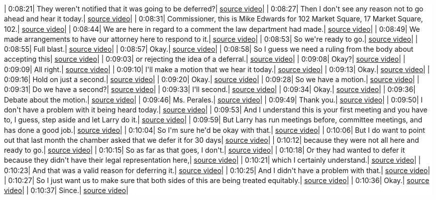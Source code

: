 | 0:08:21| They weren't notified that it was going to be deferred?| [source video](https://archive.org/details/CoComWS120917?start=501)|
| 0:08:27| Then I don't see any reason not to go ahead and hear it today.| [source video](https://archive.org/details/CoComWS120917?start=507)|
| 0:08:31| Commissioner, this is Mike Edwards for 102 Market Square, 17 Market Square, 102.| [source video](https://archive.org/details/CoComWS120917?start=511)|
| 0:08:44| We are here in regard to a comment the law department had made.| [source video](https://archive.org/details/CoComWS120917?start=524)|
| 0:08:49| We made arrangements to have our attorney here to respond to it.| [source video](https://archive.org/details/CoComWS120917?start=529)|
| 0:08:53| So we're ready to go.| [source video](https://archive.org/details/CoComWS120917?start=533)|
| 0:08:55| Full blast.| [source video](https://archive.org/details/CoComWS120917?start=535)|
| 0:08:57| Okay.| [source video](https://archive.org/details/CoComWS120917?start=537)|
| 0:08:58| So I guess we need a ruling from the body about accepting this| [source video](https://archive.org/details/CoComWS120917?start=538)|
| 0:09:03| or rejecting the idea of a deferral.| [source video](https://archive.org/details/CoComWS120917?start=543)|
| 0:09:08| Okay?| [source video](https://archive.org/details/CoComWS120917?start=548)|
| 0:09:09| All right.| [source video](https://archive.org/details/CoComWS120917?start=549)|
| 0:09:10| I'll make a motion that we hear it today.| [source video](https://archive.org/details/CoComWS120917?start=550)|
| 0:09:13| Okay.| [source video](https://archive.org/details/CoComWS120917?start=553)|
| 0:09:16| Hold on just a second.| [source video](https://archive.org/details/CoComWS120917?start=556)|
| 0:09:20| Okay.| [source video](https://archive.org/details/CoComWS120917?start=560)|
| 0:09:28| So we have a motion.| [source video](https://archive.org/details/CoComWS120917?start=568)|
| 0:09:31| Do we have a second?| [source video](https://archive.org/details/CoComWS120917?start=571)|
| 0:09:33| I'll second.| [source video](https://archive.org/details/CoComWS120917?start=573)|
| 0:09:34| Okay.| [source video](https://archive.org/details/CoComWS120917?start=574)|
| 0:09:36| Debate about the motion.| [source video](https://archive.org/details/CoComWS120917?start=576)|
| 0:09:46| Ms. Perales.| [source video](https://archive.org/details/CoComWS120917?start=586)|
| 0:09:49| Thank you.| [source video](https://archive.org/details/CoComWS120917?start=589)|
| 0:09:50| I don't have a problem with it being heard today.| [source video](https://archive.org/details/CoComWS120917?start=590)|
| 0:09:53| And I understand this is your first meeting and you have to, I guess, step aside and let Larry do it.| [source video](https://archive.org/details/CoComWS120917?start=593)|
| 0:09:59| But Larry has run meetings before, committee meetings, and has done a good job.| [source video](https://archive.org/details/CoComWS120917?start=599)|
| 0:10:04| So I'm sure he'd be okay with that.| [source video](https://archive.org/details/CoComWS120917?start=604)|
| 0:10:06| But I do want to point out that last month the chamber asked that we defer it for 30 days| [source video](https://archive.org/details/CoComWS120917?start=606)|
| 0:10:12| because they were not all here and ready to go.| [source video](https://archive.org/details/CoComWS120917?start=612)|
| 0:10:15| So as far as that goes, I don't.| [source video](https://archive.org/details/CoComWS120917?start=615)|
| 0:10:18| Or they had wanted to defer it because they didn't have their legal representation here,| [source video](https://archive.org/details/CoComWS120917?start=618)|
| 0:10:21| which I certainly understand.| [source video](https://archive.org/details/CoComWS120917?start=621)|
| 0:10:23| And that was a valid reason for deferring it.| [source video](https://archive.org/details/CoComWS120917?start=623)|
| 0:10:25| And I didn't have a problem with that.| [source video](https://archive.org/details/CoComWS120917?start=625)|
| 0:10:27| So I just want us to make sure that both sides of this are being treated equitably.| [source video](https://archive.org/details/CoComWS120917?start=627)|
| 0:10:36| Okay.| [source video](https://archive.org/details/CoComWS120917?start=636)|
| 0:10:37| Since.| [source video](https://archive.org/details/CoComWS120917?start=637)|